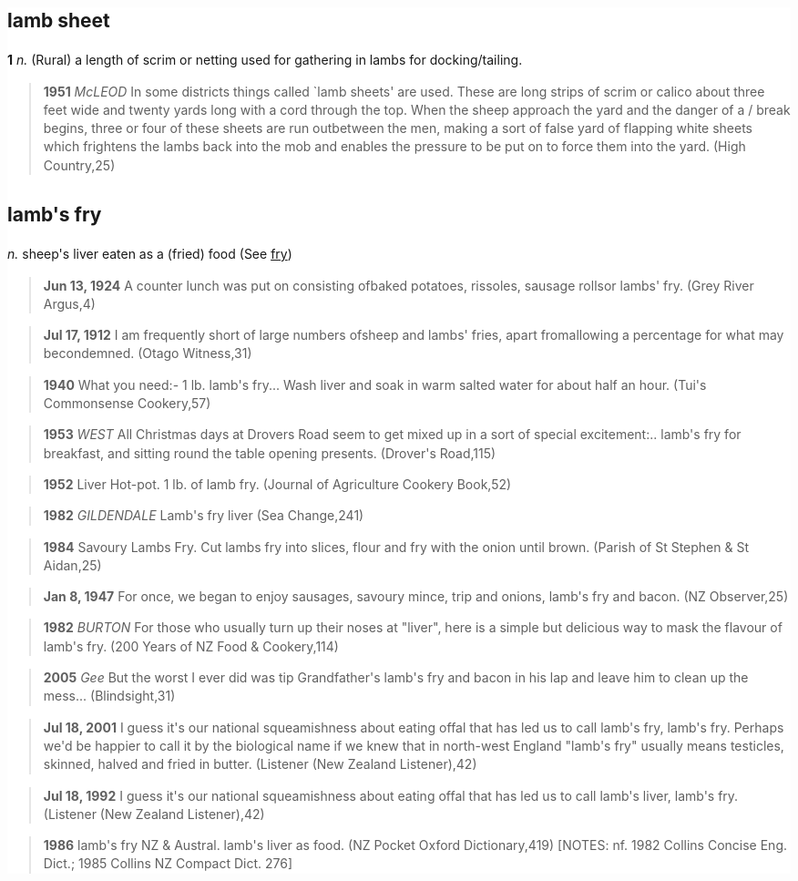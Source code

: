 

## lamb sheet
 
<b>1</b> <i>n.</i> (Rural) a length of scrim or netting used for gathering in lambs for docking/tailing.

>  <b>1951</b> <i>McLEOD</i> In some districts things called `lamb sheets' are used. These are long strips of scrim or calico about three feet wide and twenty yards long with a cord through the top. When the sheep approach the yard and the danger of a / break begins, three or four of these sheets are run outbetween the men, making a sort of false yard of flapping white sheets which frightens the lambs back into the mob and enables the pressure to be put on to force them into the yard. (High Country,25)



## lamb's fry
 
 <i>n.</i> sheep's liver eaten as a (fried) food (See [fry](../F#fry))

>  <b>Jun 13, 1924</b> A counter lunch was put on consisting ofbaked potatoes, rissoles, sausage rollsor lambs' fry. (Grey River Argus,4)

>  <b>Jul 17, 1912</b> I am frequently short of large numbers ofsheep and lambs' fries, apart fromallowing a percentage for what may becondemned. (Otago Witness,31)

>  <b>1940</b> What you need:- 1 lb. lamb's fry... Wash liver and soak in warm salted water for about half an hour. (Tui's Commonsense Cookery,57)

>  <b>1953</b> <i>WEST</i> All Christmas days at Drovers Road seem to get mixed up in a sort of special excitement:.. lamb's fry for breakfast, and sitting round the table opening presents. (Drover's Road,115)

>  <b>1952</b> Liver Hot-pot. 1 lb. of lamb fry. (Journal of Agriculture Cookery Book,52)

>  <b>1982</b> <i>GILDENDALE</i> Lamb's fry liver (Sea Change,241)

>  <b>1984</b> Savoury Lambs Fry. Cut lambs fry into slices, flour and fry with the onion until brown. (Parish of St Stephen & St Aidan,25)

>  <b>Jan 8, 1947</b> For once, we began to enjoy sausages, savoury mince, trip and onions, lamb's fry and bacon. (NZ Observer,25)

>  <b>1982</b> <i>BURTON</i> For those who usually turn up their noses at "liver", here is a simple but delicious way to mask the flavour of lamb's fry. (200 Years of NZ Food & Cookery,114)

>  <b>2005</b> <i>Gee</i> But the worst I ever did was tip Grandfather's lamb's fry and bacon in his lap and leave him to clean up the mess... (Blindsight,31)

>  <b>Jul 18, 2001</b> I guess it's our national squeamishness about eating offal that has led us to call lamb's fry, lamb's fry. Perhaps we'd be happier to call it by the biological name if we knew that in north-west England "lamb's fry" usually means testicles, skinned, halved and fried in butter. (Listener (New Zealand Listener),42)

>  <b>Jul 18, 1992</b> I guess it's our national squeamishness about eating offal that has led us to call lamb's liver, lamb's fry. (Listener (New Zealand Listener),42)

>  <b>1986</b> lamb's fry NZ & Austral. lamb's liver as food. (NZ Pocket Oxford Dictionary,419) [NOTES: nf. 1982 Collins Concise Eng. Dict.; 1985 Collins NZ Compact Dict. 276]
